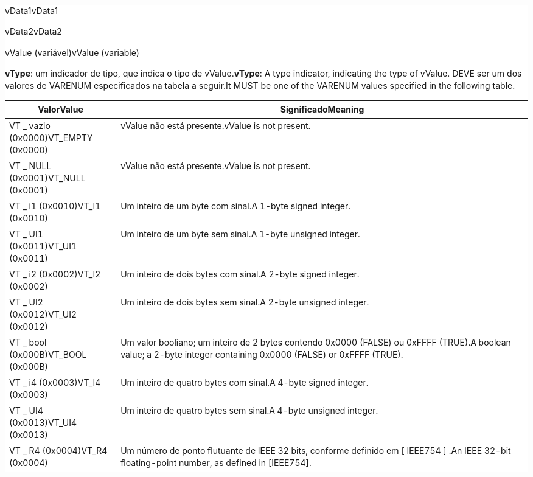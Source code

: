 <span data-ttu-id="a827b-413">vData1</span><span class="sxs-lookup"><span data-stu-id="a827b-413">vData1</span></span>

<span data-ttu-id="a827b-414">vData2</span><span class="sxs-lookup"><span data-stu-id="a827b-414">vData2</span></span>

<span data-ttu-id="a827b-415">vValue (variável)</span><span class="sxs-lookup"><span data-stu-id="a827b-415">vValue (variable)</span></span>



 

<span data-ttu-id="a827b-416">**vType**: um indicador de tipo, que indica o tipo de vValue.</span><span class="sxs-lookup"><span data-stu-id="a827b-416">**vType**: A type indicator, indicating the type of vValue.</span></span> <span data-ttu-id="a827b-417">DEVE ser um dos valores de VARENUM especificados na tabela a seguir.</span><span class="sxs-lookup"><span data-stu-id="a827b-417">It MUST be one of the VARENUM values specified in the following table.</span></span>



| <span data-ttu-id="a827b-418">Valor</span><span class="sxs-lookup"><span data-stu-id="a827b-418">Value</span></span>                 | <span data-ttu-id="a827b-419">Significado</span><span class="sxs-lookup"><span data-stu-id="a827b-419">Meaning</span></span>                                                                                                                              |
|-----------------------|--------------------------------------------------------------------------------------------------------------------------------------|
| <span data-ttu-id="a827b-420">VT \_ vazio (0x0000)</span><span class="sxs-lookup"><span data-stu-id="a827b-420">VT\_EMPTY (0x0000)</span></span>    | <span data-ttu-id="a827b-421">vValue não está presente.</span><span class="sxs-lookup"><span data-stu-id="a827b-421">vValue is not present.</span></span>                                                                                                               |
| <span data-ttu-id="a827b-422">VT \_ NULL (0x0001)</span><span class="sxs-lookup"><span data-stu-id="a827b-422">VT\_NULL (0x0001)</span></span>     | <span data-ttu-id="a827b-423">vValue não está presente.</span><span class="sxs-lookup"><span data-stu-id="a827b-423">vValue is not present.</span></span>                                                                                                               |
| <span data-ttu-id="a827b-424">VT \_ i1 (0x0010)</span><span class="sxs-lookup"><span data-stu-id="a827b-424">VT\_I1 (0x0010)</span></span>       | <span data-ttu-id="a827b-425">Um inteiro de um byte com sinal.</span><span class="sxs-lookup"><span data-stu-id="a827b-425">A 1-byte signed integer.</span></span>                                                                                                             |
| <span data-ttu-id="a827b-426">VT \_ UI1 (0x0011)</span><span class="sxs-lookup"><span data-stu-id="a827b-426">VT\_UI1 (0x0011)</span></span>      | <span data-ttu-id="a827b-427">Um inteiro de um byte sem sinal.</span><span class="sxs-lookup"><span data-stu-id="a827b-427">A 1-byte unsigned integer.</span></span>                                                                                                           |
| <span data-ttu-id="a827b-428">VT \_ i2 (0x0002)</span><span class="sxs-lookup"><span data-stu-id="a827b-428">VT\_I2 (0x0002)</span></span>       | <span data-ttu-id="a827b-429">Um inteiro de dois bytes com sinal.</span><span class="sxs-lookup"><span data-stu-id="a827b-429">A 2-byte signed integer.</span></span>                                                                                                             |
| <span data-ttu-id="a827b-430">VT \_ UI2 (0x0012)</span><span class="sxs-lookup"><span data-stu-id="a827b-430">VT\_UI2 (0x0012)</span></span>      | <span data-ttu-id="a827b-431">Um inteiro de dois bytes sem sinal.</span><span class="sxs-lookup"><span data-stu-id="a827b-431">A 2-byte unsigned integer.</span></span>                                                                                                           |
| <span data-ttu-id="a827b-432">VT \_ bool (0x000B)</span><span class="sxs-lookup"><span data-stu-id="a827b-432">VT\_BOOL (0x000B)</span></span>     | <span data-ttu-id="a827b-433">Um valor booliano; um inteiro de 2 bytes contendo 0x0000 (FALSE) ou 0xFFFF (TRUE).</span><span class="sxs-lookup"><span data-stu-id="a827b-433">A boolean value; a 2-byte integer containing 0x0000 (FALSE) or 0xFFFF (TRUE).</span></span>                                                        |
| <span data-ttu-id="a827b-434">VT \_ i4 (0x0003)</span><span class="sxs-lookup"><span data-stu-id="a827b-434">VT\_I4 (0x0003)</span></span>       | <span data-ttu-id="a827b-435">Um inteiro de quatro bytes com sinal.</span><span class="sxs-lookup"><span data-stu-id="a827b-435">A 4-byte signed integer.</span></span>                                                                                                             |
| <span data-ttu-id="a827b-436">VT \_ UI4 (0x0013)</span><span class="sxs-lookup"><span data-stu-id="a827b-436">VT\_UI4 (0x0013)</span></span>      | <span data-ttu-id="a827b-437">Um inteiro de quatro bytes sem sinal.</span><span class="sxs-lookup"><span data-stu-id="a827b-437">A 4-byte unsigned integer.</span></span>                                                                                                           |
| <span data-ttu-id="a827b-438">VT \_ R4 (0x0004)</span><span class="sxs-lookup"><span data-stu-id="a827b-438">VT\_R4 (0x0004)</span></span>       | <span data-ttu-id="a827b-439">Um número de ponto flutuante de IEEE 32 bits, conforme definido em \[ IEEE754 \] .</span><span class="sxs-lookup"><span data-stu-id="a827b-439">An IEEE 32-bit floating-point number, as defined in \[IEEE754\].</span></span>                                                                     |